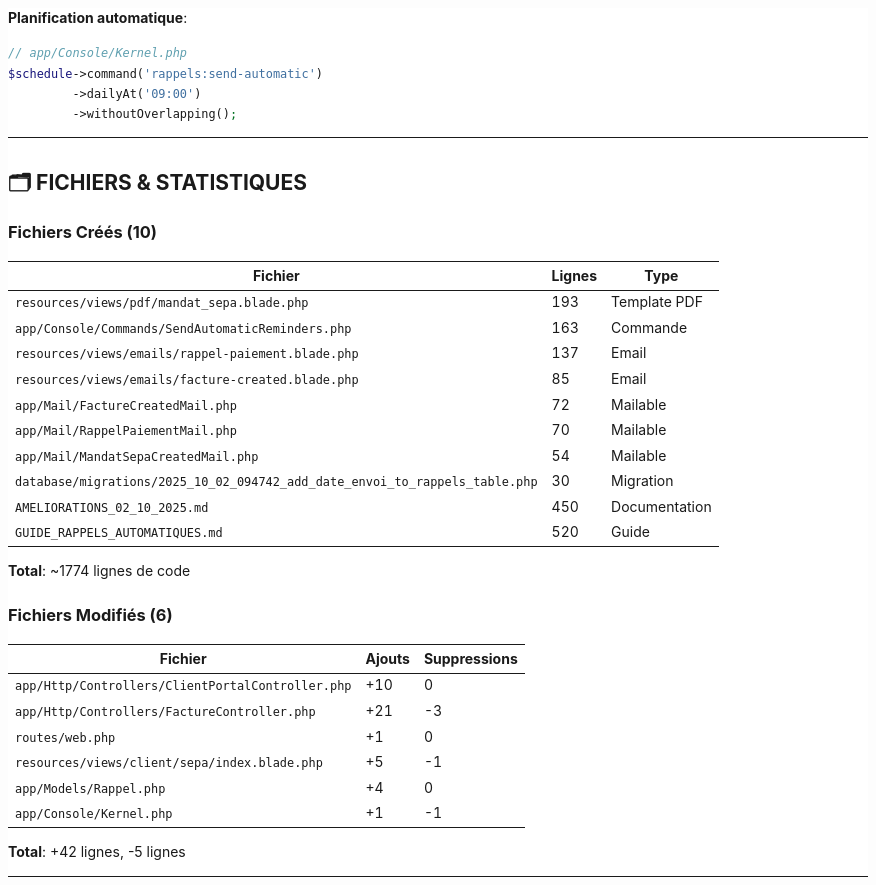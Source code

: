 **Planification automatique**:
```php
// app/Console/Kernel.php
$schedule->command('rappels:send-automatic')
         ->dailyAt('09:00')
         ->withoutOverlapping();
```

---

## 🗂️ FICHIERS & STATISTIQUES

### Fichiers Créés (10)

| Fichier | Lignes | Type |
|---------|--------|------|
| `resources/views/pdf/mandat_sepa.blade.php` | 193 | Template PDF |
| `app/Console/Commands/SendAutomaticReminders.php` | 163 | Commande |
| `resources/views/emails/rappel-paiement.blade.php` | 137 | Email |
| `resources/views/emails/facture-created.blade.php` | 85 | Email |
| `app/Mail/FactureCreatedMail.php` | 72 | Mailable |
| `app/Mail/RappelPaiementMail.php` | 70 | Mailable |
| `app/Mail/MandatSepaCreatedMail.php` | 54 | Mailable |
| `database/migrations/2025_10_02_094742_add_date_envoi_to_rappels_table.php` | 30 | Migration |
| `AMELIORATIONS_02_10_2025.md` | 450 | Documentation |
| `GUIDE_RAPPELS_AUTOMATIQUES.md` | 520 | Guide |

**Total**: ~1774 lignes de code

### Fichiers Modifiés (6)

| Fichier | Ajouts | Suppressions |
|---------|--------|--------------|
| `app/Http/Controllers/ClientPortalController.php` | +10 | 0 |
| `app/Http/Controllers/FactureController.php` | +21 | -3 |
| `routes/web.php` | +1 | 0 |
| `resources/views/client/sepa/index.blade.php` | +5 | -1 |
| `app/Models/Rappel.php` | +4 | 0 |
| `app/Console/Kernel.php` | +1 | -1 |

**Total**: +42 lignes, -5 lignes

---